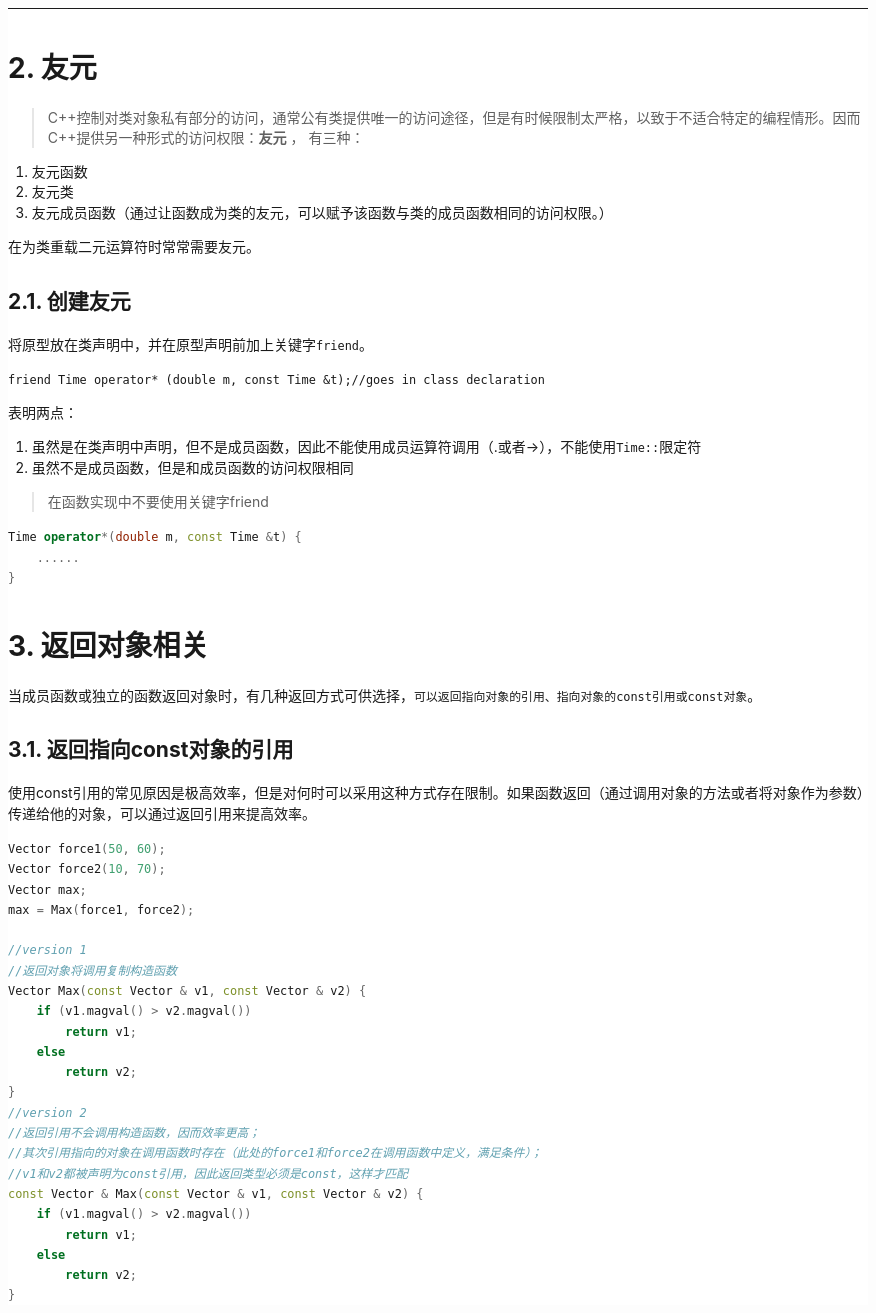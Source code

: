***

# 2. 友元

> C++控制对类对象私有部分的访问，通常公有类提供唯一的访问途径，但是有时候限制太严格，以致于不适合特定的编程情形。因而C++提供另一种形式的访问权限：**友元** ， 有三种：
1. 友元函数
2. 友元类
3. 友元成员函数（通过让函数成为类的友元，可以赋予该函数与类的成员函数相同的访问权限。）

在为类重载二元运算符时常常需要友元。

## 2.1. 创建友元

将原型放在类声明中，并在原型声明前加上关键字`friend`。

`friend Time operator* (double m, const Time &t);//goes in class declaration`

表明两点：
1. 虽然是在类声明中声明，但不是成员函数，因此不能使用成员运算符调用（.或者->），不能使用`Time::`限定符
2. 虽然不是成员函数，但是和成员函数的访问权限相同

> 在函数实现中不要使用关键字friend

```cpp
Time operator*(double m, const Time &t) {
    ......
}
```

# 3. 返回对象相关

当成员函数或独立的函数返回对象时，有几种返回方式可供选择，`可以返回指向对象的引用、指向对象的const引用或const对象`。

## 3.1. 返回指向const对象的引用

使用const引用的常见原因是极高效率，但是对何时可以采用这种方式存在限制。如果函数返回（通过调用对象的方法或者将对象作为参数）传递给他的对象，可以通过返回引用来提高效率。

```cpp
Vector force1(50, 60);
Vector force2(10, 70);
Vector max;
max = Max(force1, force2);

//version 1  
//返回对象将调用复制构造函数
Vector Max(const Vector & v1, const Vector & v2) {
    if (v1.magval() > v2.magval())
        return v1;
    else
        return v2;
}
//version 2 
//返回引用不会调用构造函数，因而效率更高；
//其次引用指向的对象在调用函数时存在（此处的force1和force2在调用函数中定义，满足条件）；
//v1和v2都被声明为const引用，因此返回类型必须是const，这样才匹配
const Vector & Max(const Vector & v1, const Vector & v2) {
    if (v1.magval() > v2.magval())
        return v1;
    else
        return v2;
}

```
